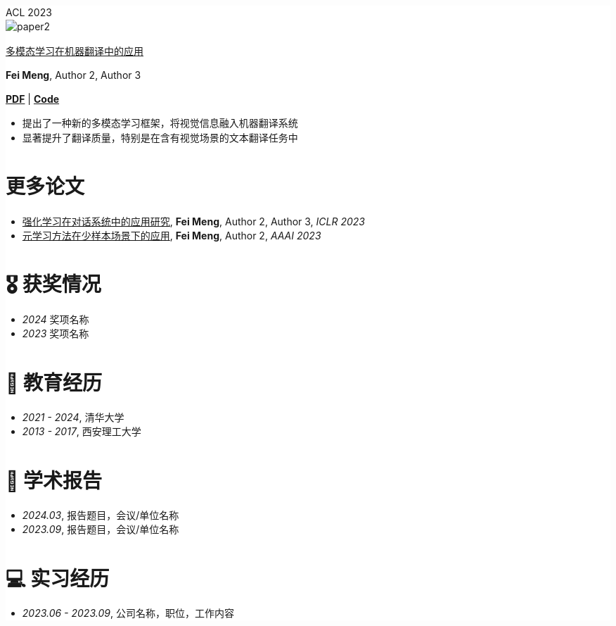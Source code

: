 <div class='paper-box'><div class='paper-box-image'><div><div class="badge">ACL 2023</div><img src='../images/paper2.png' alt="paper2" width="100%"></div></div>
<div class='paper-box-text' markdown="1">

[多模态学习在机器翻译中的应用](/papers/multimodal-mt/)

**Fei Meng**, Author 2, Author 3

[**PDF**](https://arxiv.org/pdf/yyyy.yyyyy.pdf) \| [**Code**](https://github.com/username/project2)

- 提出了一种新的多模态学习框架，将视觉信息融入机器翻译系统
- 显著提升了翻译质量，特别是在含有视觉场景的文本翻译任务中
</div>
</div>

# 更多论文
- [强化学习在对话系统中的应用研究](/papers/rl-dialogue/), **Fei Meng**, Author 2, Author 3, *ICLR 2023*
- [元学习方法在少样本场景下的应用](/papers/meta-learning/), **Fei Meng**, Author 2, *AAAI 2023*

# 🎖 获奖情况
- *2024* 奖项名称
- *2023* 奖项名称

# 📖 教育经历
- *2021 - 2024*, 清华大学
- *2013 - 2017*, 西安理工大学

# 💬 学术报告
- *2024.03*, 报告题目，会议/单位名称
- *2023.09*, 报告题目，会议/单位名称

# 💻 实习经历
- *2023.06 - 2023.09*, 公司名称，职位，工作内容
